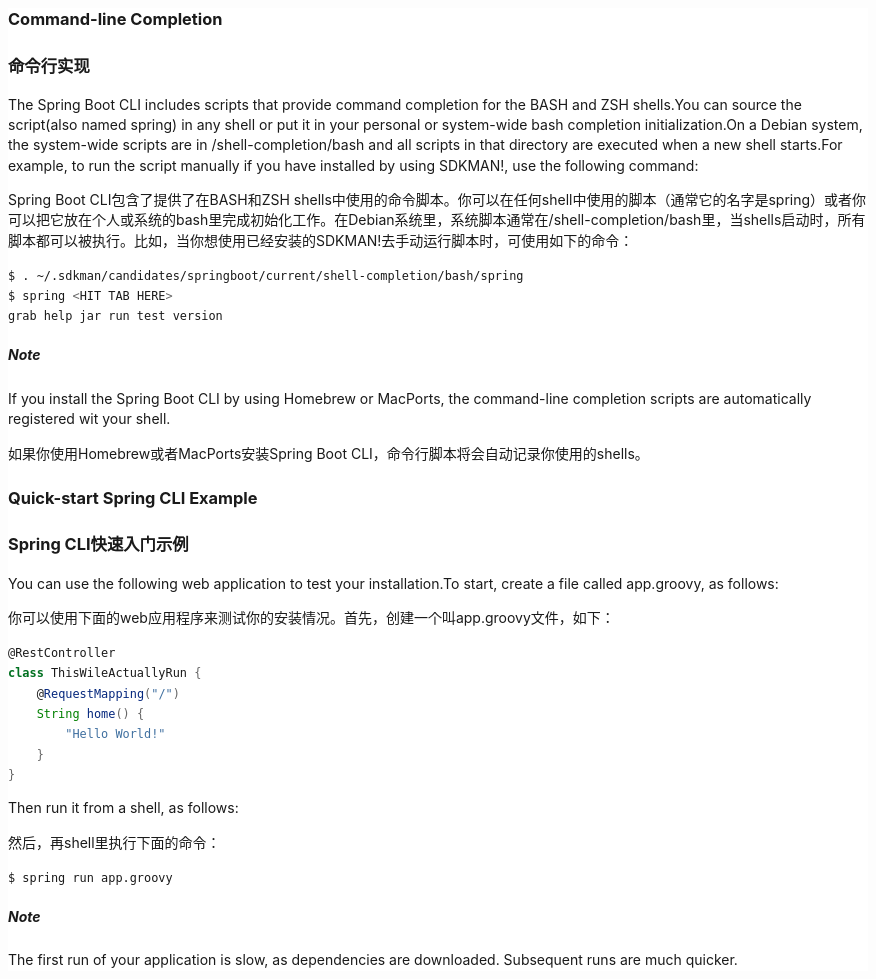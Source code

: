 ### Command-line Completion
### 命令行实现

The Spring Boot CLI includes scripts that provide command completion for the BASH and ZSH shells.You can source the script(also named spring) in any shell or put it in your personal or system-wide bash completion initialization.On a Debian system, the system-wide scripts are in /shell-completion/bash and all scripts in that directory are executed when a new shell starts.For example, to run the script manually if you have installed by using SDKMAN!, use the following command:

Spring Boot CLI包含了提供了在BASH和ZSH shells中使用的命令脚本。你可以在任何shell中使用的脚本（通常它的名字是spring）或者你可以把它放在个人或系统的bash里完成初始化工作。在Debian系统里，系统脚本通常在/shell-completion/bash里，当shells启动时，所有脚本都可以被执行。比如，当你想使用已经安装的SDKMAN!去手动运行脚本时，可使用如下的命令：

 ```bash
 $ . ~/.sdkman/candidates/springboot/current/shell-completion/bash/spring
 $ spring <HIT TAB HERE>
 grab help jar run test version
 ```

 ##### Note

 If you install the Spring Boot CLI by using Homebrew or MacPorts, the command-line completion scripts are automatically registered wit your shell.

如果你使用Homebrew或者MacPorts安装Spring Boot CLI，命令行脚本将会自动记录你使用的shells。

### Quick-start Spring CLI Example
### Spring CLI快速入门示例

You can use the following web application to test your installation.To start, create a file called app.groovy, as follows:

你可以使用下面的web应用程序来测试你的安装情况。首先，创建一个叫app.groovy文件，如下：

```groovy
@RestController
class ThisWileActuallyRun {
    @RequestMapping("/")
    String home() {
        "Hello World!"
    }
}
```

Then run it from a shell, as follows:

然后，再shell里执行下面的命令：

```bash
$ spring run app.groovy
```

 ##### Note

 The first run of your application is slow, as dependencies are downloaded. Subsequent runs are much quicker.
